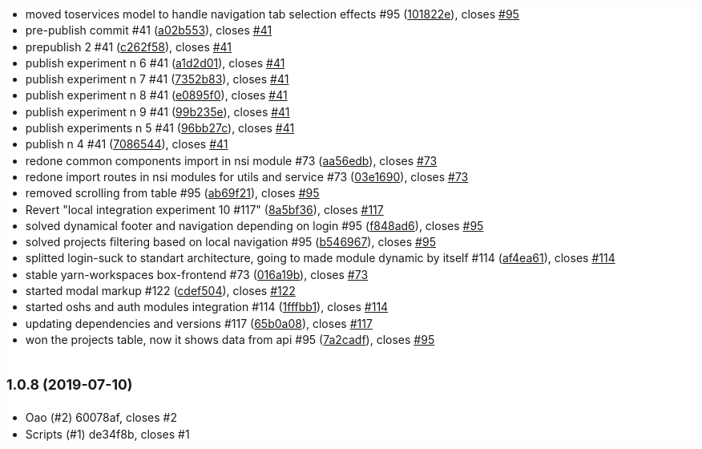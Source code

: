 * moved toservices model to handle navigation tab selection effects #95 ([101822e](https://gitlab.ursip.ru/BOX/frontend/commit/101822e)), closes [#95](https://gitlab.ursip.ru/BOX/frontend/issues/95)
* pre-publish commit #41 ([a02b553](https://gitlab.ursip.ru/BOX/frontend/commit/a02b553)), closes [#41](https://gitlab.ursip.ru/BOX/frontend/issues/41)
* prepublish 2 #41 ([c262f58](https://gitlab.ursip.ru/BOX/frontend/commit/c262f58)), closes [#41](https://gitlab.ursip.ru/BOX/frontend/issues/41)
* publish experiment n 6 #41 ([a1d2d01](https://gitlab.ursip.ru/BOX/frontend/commit/a1d2d01)), closes [#41](https://gitlab.ursip.ru/BOX/frontend/issues/41)
* publish experiment n 7 #41 ([7352b83](https://gitlab.ursip.ru/BOX/frontend/commit/7352b83)), closes [#41](https://gitlab.ursip.ru/BOX/frontend/issues/41)
* publish experiment n 8 #41 ([e0895f0](https://gitlab.ursip.ru/BOX/frontend/commit/e0895f0)), closes [#41](https://gitlab.ursip.ru/BOX/frontend/issues/41)
* publish experiment n 9 #41 ([99b235e](https://gitlab.ursip.ru/BOX/frontend/commit/99b235e)), closes [#41](https://gitlab.ursip.ru/BOX/frontend/issues/41)
* publish experiments n 5 #41 ([96bb27c](https://gitlab.ursip.ru/BOX/frontend/commit/96bb27c)), closes [#41](https://gitlab.ursip.ru/BOX/frontend/issues/41)
* publish n 4 #41 ([7086544](https://gitlab.ursip.ru/BOX/frontend/commit/7086544)), closes [#41](https://gitlab.ursip.ru/BOX/frontend/issues/41)
* redone common components import in nsi module #73 ([aa56edb](https://gitlab.ursip.ru/BOX/frontend/commit/aa56edb)), closes [#73](https://gitlab.ursip.ru/BOX/frontend/issues/73)
* redone import routes in nsi modules for utils and service #73 ([03e1690](https://gitlab.ursip.ru/BOX/frontend/commit/03e1690)), closes [#73](https://gitlab.ursip.ru/BOX/frontend/issues/73)
* removed scrolling from table #95 ([ab69f21](https://gitlab.ursip.ru/BOX/frontend/commit/ab69f21)), closes [#95](https://gitlab.ursip.ru/BOX/frontend/issues/95)
* Revert "local integration experiment 10 #117" ([8a5bf36](https://gitlab.ursip.ru/BOX/frontend/commit/8a5bf36)), closes [#117](https://gitlab.ursip.ru/BOX/frontend/issues/117)
* solved dynamical footer and navigation depending on login #95 ([f848ad6](https://gitlab.ursip.ru/BOX/frontend/commit/f848ad6)), closes [#95](https://gitlab.ursip.ru/BOX/frontend/issues/95)
* solved projects filtering based on local navigation #95 ([b546967](https://gitlab.ursip.ru/BOX/frontend/commit/b546967)), closes [#95](https://gitlab.ursip.ru/BOX/frontend/issues/95)
* splitted login-suck to standart architecture, going to made module dynamic by itself #114 ([af4ea61](https://gitlab.ursip.ru/BOX/frontend/commit/af4ea61)), closes [#114](https://gitlab.ursip.ru/BOX/frontend/issues/114)
* stable yarn-workspaces box-frontend #73 ([016a19b](https://gitlab.ursip.ru/BOX/frontend/commit/016a19b)), closes [#73](https://gitlab.ursip.ru/BOX/frontend/issues/73)
* started modal markup #122 ([cdef504](https://gitlab.ursip.ru/BOX/frontend/commit/cdef504)), closes [#122](https://gitlab.ursip.ru/BOX/frontend/issues/122)
* started oshs and auth modules integration #114 ([1fffbb1](https://gitlab.ursip.ru/BOX/frontend/commit/1fffbb1)), closes [#114](https://gitlab.ursip.ru/BOX/frontend/issues/114)
* updating dependencies and versions #117 ([65b0a08](https://gitlab.ursip.ru/BOX/frontend/commit/65b0a08)), closes [#117](https://gitlab.ursip.ru/BOX/frontend/issues/117)
* won the projects table, now it shows data from api #95 ([7a2cadf](https://gitlab.ursip.ru/BOX/frontend/commit/7a2cadf)), closes [#95](https://gitlab.ursip.ru/BOX/frontend/issues/95)





## <small>1.0.8 (2019-07-10)</small>

* Oao (#2) 60078af, closes #2
* Scripts (#1) de34f8b, closes #1
